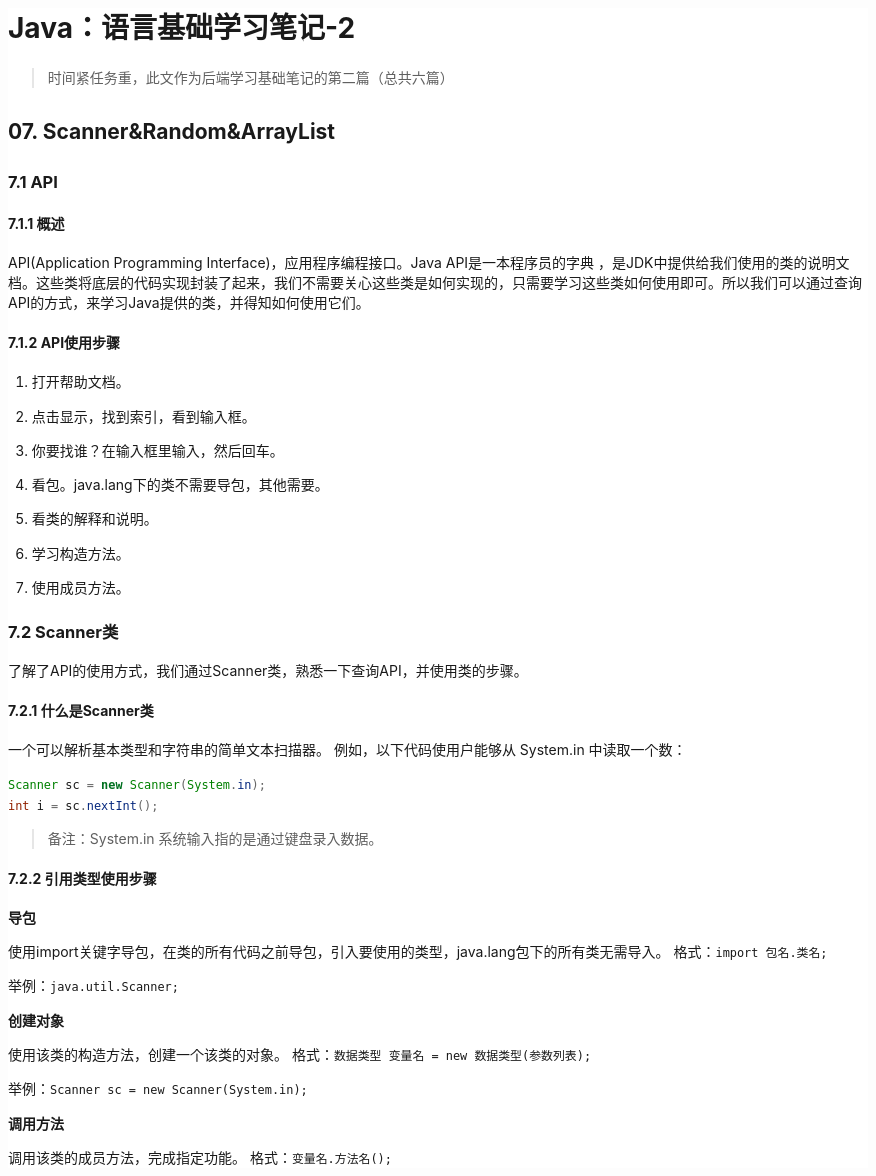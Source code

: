 # Java：语言基础学习笔记-2

> 时间紧任务重，此文作为后端学习基础笔记的第二篇（总共六篇）

## 07. Scanner&Random&ArrayList

### 7.1 API

#### 7.1.1 概述

API(Application Programming Interface)，应用程序编程接口。Java API是一本程序员的字典 ，是JDK中提供给我们使用的类的说明文档。这些类将底层的代码实现封装了起来，我们不需要关心这些类是如何实现的，只需要学习这些类如何使用即可。所以我们可以通过查询API的方式，来学习Java提供的类，并得知如何使用它们。

#### 7.1.2 API使用步骤

1. 打开帮助文档。
2. 点击显示，找到索引，看到输入框。
3. 你要找谁？在输入框里输入，然后回车。
4. 看包。java.lang下的类不需要导包，其他需要。
5. 看类的解释和说明。
6. 学习构造方法。


7. 使用成员方法。

### 7.2 Scanner类

了解了API的使用方式，我们通过Scanner类，熟悉一下查询API，并使用类的步骤。

#### 7.2.1 什么是Scanner类

一个可以解析基本类型和字符串的简单文本扫描器。 例如，以下代码使用户能够从 System.in 中读取一个数：

```java
Scanner sc = new Scanner(System.in);
int i = sc.nextInt();
```

> 备注：System.in 系统输入指的是通过键盘录入数据。

#### 7.2.2 引用类型使用步骤

**导包**

使用import关键字导包，在类的所有代码之前导包，引入要使用的类型，java.lang包下的所有类无需导入。 格式：`import 包名.类名;`

举例：`java.util.Scanner;`

**创建对象**

使用该类的构造方法，创建一个该类的对象。 格式：`数据类型 变量名 = new 数据类型(参数列表);`

举例：`Scanner sc = new Scanner(System.in);`

**调用方法**

调用该类的成员方法，完成指定功能。 格式：`变量名.方法名();`
